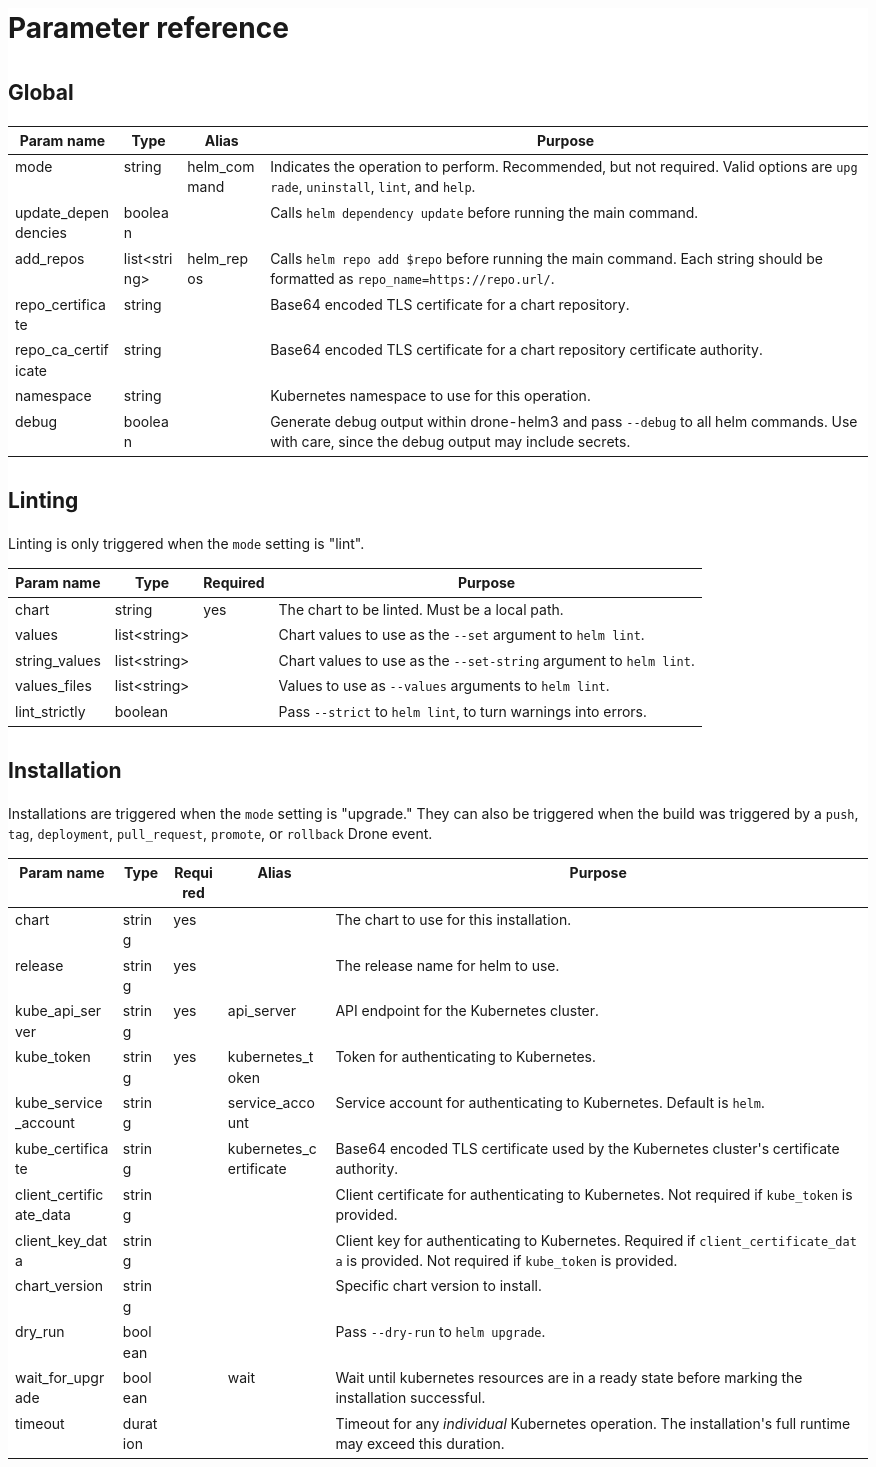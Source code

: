 # Parameter reference

## Global
| Param name          | Type            | Alias        | Purpose |
|---------------------|-----------------|--------------|---------|
| mode                | string          | helm_command | Indicates the operation to perform. Recommended, but not required. Valid options are `upgrade`, `uninstall`, `lint`, and `help`. |
| update_dependencies | boolean         |              | Calls `helm dependency update` before running the main command.|
| add_repos           | list\<string\>  | helm_repos   | Calls `helm repo add $repo` before running the main command. Each string should be formatted as `repo_name=https://repo.url/`. |
| repo_certificate    | string          |              | Base64 encoded TLS certificate for a chart repository. |
| repo_ca_certificate | string          |              | Base64 encoded TLS certificate for a chart repository certificate authority. |
| namespace           | string          |              | Kubernetes namespace to use for this operation. |
| debug               | boolean         |              | Generate debug output within drone-helm3 and pass `--debug` to all helm commands. Use with care, since the debug output may include secrets. |

## Linting

Linting is only triggered when the `mode` setting is "lint".

| Param name    | Type           | Required | Purpose |
|---------------|----------------|----------|---------|
| chart         | string         | yes      | The chart to be linted. Must be a local path. |
| values        | list\<string\> |          | Chart values to use as the `--set` argument to `helm lint`. |
| string_values | list\<string\> |          | Chart values to use as the `--set-string` argument to `helm lint`. |
| values_files  | list\<string\> |          | Values to use as `--values` arguments to `helm lint`. |
| lint_strictly | boolean        |          | Pass `--strict` to `helm lint`, to turn warnings into errors. |

## Installation

Installations are triggered when the `mode` setting is "upgrade." They can also be triggered when the build was triggered by a `push`, `tag`, `deployment`, `pull_request`, `promote`, or `rollback` Drone event.

| Param name             | Type           | Required | Alias                  | Purpose |
|------------------------|----------------|----------|------------------------|---------|
| chart                  | string         | yes      |                        | The chart to use for this installation. |
| release                | string         | yes      |                        | The release name for helm to use. |
| kube_api_server        | string         | yes      | api_server             | API endpoint for the Kubernetes cluster. |
| kube_token             | string         | yes      | kubernetes_token       | Token for authenticating to Kubernetes. |
| kube_service_account   | string         |          | service_account        | Service account for authenticating to Kubernetes. Default is `helm`. |
| kube_certificate       | string         |          | kubernetes_certificate | Base64 encoded TLS certificate used by the Kubernetes cluster's certificate authority. |
| client_certificate_data| string         |          |                        | Client certificate for authenticating to Kubernetes. Not required if `kube_token` is provided. |
| client_key_data        | string         |          |                        | Client key for authenticating to Kubernetes. Required if `client_certificate_data` is provided. Not required if `kube_token` is provided. |
| chart_version          | string         |          |                        | Specific chart version to install. |
| dry_run                | boolean        |          |                        | Pass `--dry-run` to `helm upgrade`. |
| wait_for_upgrade       | boolean        |          | wait                   | Wait until kubernetes resources are in a ready state before marking the installation successful. |
| timeout                | duration       |          |                        | Timeout for any *individual* Kubernetes operation. The installation's full runtime may exceed this duration. |